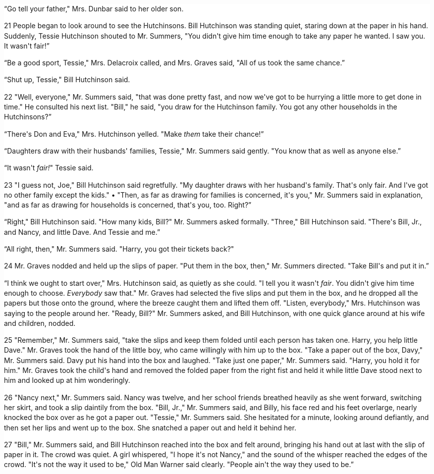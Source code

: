 “Go tell your father," Mrs. Dunbar said to her older son.

21 People began to look around to see the Hutchinsons. Bill Hutchinson was standing quiet, staring down at the paper in his hand. Suddenly, Tessie Hutchinson shouted to Mr. Summers, "You didn't give him time enough to take any paper he wanted. I saw you. It wasn't fair!”

“Be a good sport, Tessie," Mrs. Delacroix called, and Mrs. Graves said, "All of us took the same chance.”

“Shut up, Tessie," Bill Hutchinson said.

22 "Well, everyone," Mr. Summers said, "that was done pretty fast, and now we've got to be hurrying a little more to get done in time." He consulted his next list. "Bill," he said, "you draw for the Hutchinson family. You got any other households in the Hutchinsons?”

“There's Don and Eva," Mrs. Hutchinson yelled. "Make _them_ take their chance!”

“Daughters draw with their husbands' families, Tessie," Mr. Summers said gently. "You know that as well as anyone else.”

“It wasn't _fair!_" Tessie said.

23 "I guess not, Joe," Bill Hutchinson said regretfully. "My daughter draws with her husband's family. That's only fair. And I've got no other family except the kids." • "Then, as far as drawing for families is concerned, it's you," Mr. Summers said in explanation, "and as far as drawing for households is concerned, that's you, too. Right?”

“Right," Bill Hutchinson said. "How many kids, Bill?" Mr. Summers asked formally. "Three," Bill Hutchinson said. "There's Bill, Jr., and Nancy, and little Dave. And Tessie and me.”

“All right, then," Mr. Summers said. "Harry, you got their tickets back?"

24 Mr. Graves nodded and held up the slips of paper. "Put them in the box, then," Mr. Summers directed. "Take Bill's and put it in.”

“I think we ought to start over," Mrs. Hutchinson said, as quietly as she could. "I tell you it wasn't _fair_. You didn't give him time enough to choose. _Everybody_ saw that." Mr. Graves had selected the five slips and put them in the box, and he dropped all the papers but those onto the ground, where the breeze caught them and lifted them off. "Listen, everybody," Mrs. Hutchinson was saying to the people around her. "Ready, Bill?" Mr. Summers asked, and Bill Hutchinson, with one quick glance around at his wife and children, nodded.

25 "Remember," Mr. Summers said, "take the slips and keep them folded until each person has taken one. Harry, you help little Dave." Mr. Graves took the hand of the little boy, who came willingly with him up to the box. "Take a paper out of the box, Davy," Mr. Summers said. Davy put his hand into the box and laughed. "Take just one paper," Mr. Summers said. "Harry, you hold it for him." Mr. Graves took the child's hand and removed the folded paper from the right fist and held it while little Dave stood next to him and looked up at him wonderingly.

26 "Nancy next," Mr. Summers said. Nancy was twelve, and her school friends breathed heavily as she went forward, switching her skirt, and took a slip daintily from the box. "Bill, Jr.," Mr. Summers said, and Billy, his face red and his feet overlarge, nearly knocked the box over as he got a paper out. "Tessie," Mr. Summers said. She hesitated for a minute, looking around defiantly, and then set her lips and went up to the box. She snatched a paper out and held it behind her.

27 "Bill," Mr. Summers said, and Bill Hutchinson reached into the box and felt around, bringing his hand out at last with the slip of paper in it. The crowd was quiet. A girl whispered, "I hope it's not Nancy," and the sound of the whisper reached the edges of the crowd. "It's not the way it used to be," Old Man Warner said clearly. "People ain't the way they used to be.”
